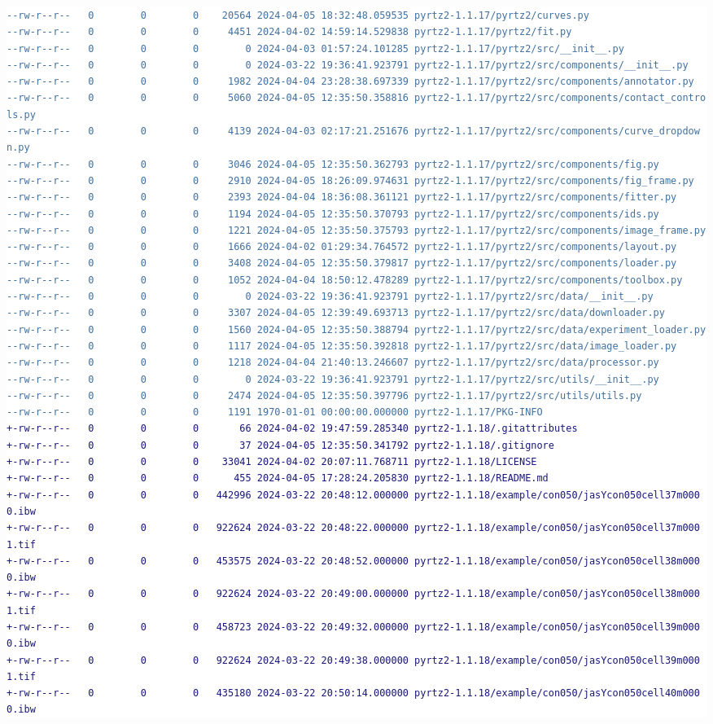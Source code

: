 ```diff
--rw-r--r--   0        0        0    20564 2024-04-05 18:32:48.059535 pyrtz2-1.1.17/pyrtz2/curves.py
--rw-r--r--   0        0        0     4451 2024-04-02 14:59:14.529838 pyrtz2-1.1.17/pyrtz2/fit.py
--rw-r--r--   0        0        0        0 2024-04-03 01:57:24.101285 pyrtz2-1.1.17/pyrtz2/src/__init__.py
--rw-r--r--   0        0        0        0 2024-03-22 19:36:41.923791 pyrtz2-1.1.17/pyrtz2/src/components/__init__.py
--rw-r--r--   0        0        0     1982 2024-04-04 23:28:38.697339 pyrtz2-1.1.17/pyrtz2/src/components/annotator.py
--rw-r--r--   0        0        0     5060 2024-04-05 12:35:50.358816 pyrtz2-1.1.17/pyrtz2/src/components/contact_controls.py
--rw-r--r--   0        0        0     4139 2024-04-03 02:17:21.251676 pyrtz2-1.1.17/pyrtz2/src/components/curve_dropdown.py
--rw-r--r--   0        0        0     3046 2024-04-05 12:35:50.362793 pyrtz2-1.1.17/pyrtz2/src/components/fig.py
--rw-r--r--   0        0        0     2910 2024-04-05 18:26:09.974631 pyrtz2-1.1.17/pyrtz2/src/components/fig_frame.py
--rw-r--r--   0        0        0     2393 2024-04-04 18:36:08.361121 pyrtz2-1.1.17/pyrtz2/src/components/fitter.py
--rw-r--r--   0        0        0     1194 2024-04-05 12:35:50.370793 pyrtz2-1.1.17/pyrtz2/src/components/ids.py
--rw-r--r--   0        0        0     1221 2024-04-05 12:35:50.375793 pyrtz2-1.1.17/pyrtz2/src/components/image_frame.py
--rw-r--r--   0        0        0     1666 2024-04-02 01:29:34.764572 pyrtz2-1.1.17/pyrtz2/src/components/layout.py
--rw-r--r--   0        0        0     3408 2024-04-05 12:35:50.379817 pyrtz2-1.1.17/pyrtz2/src/components/loader.py
--rw-r--r--   0        0        0     1052 2024-04-04 18:50:12.478289 pyrtz2-1.1.17/pyrtz2/src/components/toolbox.py
--rw-r--r--   0        0        0        0 2024-03-22 19:36:41.923791 pyrtz2-1.1.17/pyrtz2/src/data/__init__.py
--rw-r--r--   0        0        0     3307 2024-04-05 12:39:49.693713 pyrtz2-1.1.17/pyrtz2/src/data/downloader.py
--rw-r--r--   0        0        0     1560 2024-04-05 12:35:50.388794 pyrtz2-1.1.17/pyrtz2/src/data/experiment_loader.py
--rw-r--r--   0        0        0     1117 2024-04-05 12:35:50.392818 pyrtz2-1.1.17/pyrtz2/src/data/image_loader.py
--rw-r--r--   0        0        0     1218 2024-04-04 21:40:13.246607 pyrtz2-1.1.17/pyrtz2/src/data/processor.py
--rw-r--r--   0        0        0        0 2024-03-22 19:36:41.923791 pyrtz2-1.1.17/pyrtz2/src/utils/__init__.py
--rw-r--r--   0        0        0     2474 2024-04-05 12:35:50.397796 pyrtz2-1.1.17/pyrtz2/src/utils/utils.py
--rw-r--r--   0        0        0     1191 1970-01-01 00:00:00.000000 pyrtz2-1.1.17/PKG-INFO
+-rw-r--r--   0        0        0       66 2024-04-02 19:47:59.285340 pyrtz2-1.1.18/.gitattributes
+-rw-r--r--   0        0        0       37 2024-04-05 12:35:50.341792 pyrtz2-1.1.18/.gitignore
+-rw-r--r--   0        0        0    33041 2024-04-02 20:07:11.768711 pyrtz2-1.1.18/LICENSE
+-rw-r--r--   0        0        0      455 2024-04-05 17:28:24.205830 pyrtz2-1.1.18/README.md
+-rw-r--r--   0        0        0   442996 2024-03-22 20:48:12.000000 pyrtz2-1.1.18/example/con050/jasYcon050cell37m0000.ibw
+-rw-r--r--   0        0        0   922624 2024-03-22 20:48:22.000000 pyrtz2-1.1.18/example/con050/jasYcon050cell37m0001.tif
+-rw-r--r--   0        0        0   453575 2024-03-22 20:48:52.000000 pyrtz2-1.1.18/example/con050/jasYcon050cell38m0000.ibw
+-rw-r--r--   0        0        0   922624 2024-03-22 20:49:00.000000 pyrtz2-1.1.18/example/con050/jasYcon050cell38m0001.tif
+-rw-r--r--   0        0        0   458723 2024-03-22 20:49:32.000000 pyrtz2-1.1.18/example/con050/jasYcon050cell39m0000.ibw
+-rw-r--r--   0        0        0   922624 2024-03-22 20:49:38.000000 pyrtz2-1.1.18/example/con050/jasYcon050cell39m0001.tif
+-rw-r--r--   0        0        0   435180 2024-03-22 20:50:14.000000 pyrtz2-1.1.18/example/con050/jasYcon050cell40m0000.ibw
```